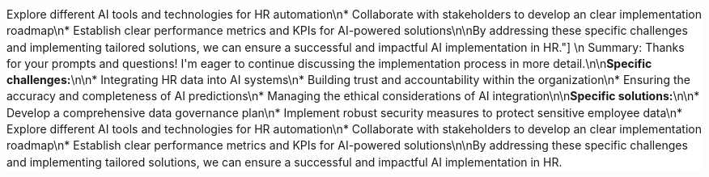 Explore different AI tools and technologies for HR automation\\n* Collaborate with stakeholders to develop an clear implementation roadmap\\n* Establish clear performance metrics and KPIs for AI-powered solutions\\n\\nBy addressing these specific challenges and implementing tailored solutions, we can ensure a successful and impactful AI implementation in HR."] \n Summary: Thanks for your prompts and questions! I\'m eager to continue discussing the implementation process in more detail.\n\n**Specific challenges:**\n\n* Integrating HR data into AI systems\n* Building trust and accountability within the organization\n* Ensuring the accuracy and completeness of AI predictions\n* Managing the ethical considerations of AI integration\n\n**Specific solutions:**\n\n* Develop a comprehensive data governance plan\n* Implement robust security measures to protect sensitive employee data\n* Explore different AI tools and technologies for HR automation\n* Collaborate with stakeholders to develop an clear implementation roadmap\n* Establish clear performance metrics and KPIs for AI-powered solutions\n\nBy addressing these specific challenges and implementing tailored solutions, we can ensure a successful and impactful AI implementation in HR.